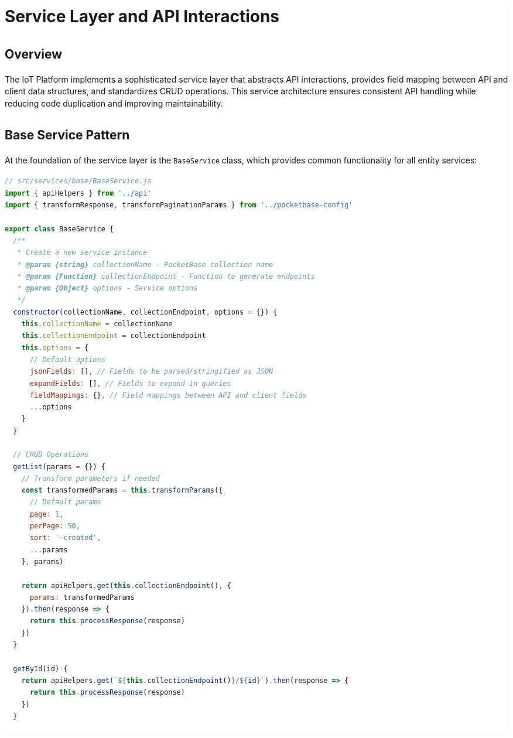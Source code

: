 # Service Layer and API Interactions

## Overview

The IoT Platform implements a sophisticated service layer that abstracts API interactions, provides field mapping between API and client data structures, and standardizes CRUD operations. This service architecture ensures consistent API handling while reducing code duplication and improving maintainability.

## Base Service Pattern

At the foundation of the service layer is the `BaseService` class, which provides common functionality for all entity services:

```javascript
// src/services/base/BaseService.js
import { apiHelpers } from '../api'
import { transformResponse, transformPaginationParams } from '../pocketbase-config'

export class BaseService {
  /**
   * Create a new service instance
   * @param {string} collectionName - PocketBase collection name
   * @param {Function} collectionEndpoint - Function to generate endpoints
   * @param {Object} options - Service options
   */
  constructor(collectionName, collectionEndpoint, options = {}) {
    this.collectionName = collectionName
    this.collectionEndpoint = collectionEndpoint
    this.options = {
      // Default options
      jsonFields: [], // Fields to be parsed/stringified as JSON
      expandFields: [], // Fields to expand in queries
      fieldMappings: {}, // Field mappings between API and client fields
      ...options
    }
  }

  // CRUD Operations
  getList(params = {}) {
    // Transform parameters if needed
    const transformedParams = this.transformParams({
      // Default params
      page: 1,
      perPage: 50,
      sort: '-created',
      ...params
    }, params)
    
    return apiHelpers.get(this.collectionEndpoint(), {
      params: transformedParams
    }).then(response => {
      return this.processResponse(response)
    })
  }
  
  getById(id) {
    return apiHelpers.get(`${this.collectionEndpoint()}/${id}`).then(response => {
      return this.processResponse(response)
    })
  }
  
```